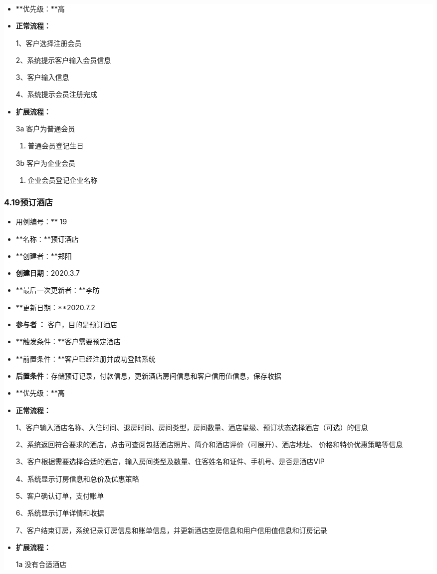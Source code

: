 - **优先级：**高

- **正常流程：**

  1、客户选择注册会员
  
  2、系统提示客户输入会员信息

  3、客户输入信息
  
  4、系统提示会员注册完成

- **扩展流程：**

  3a 客户为普通会员
    1. 普通会员登记生日
    
  3b 客户为企业会员
    1. 企业会员登记企业名称
    

### 4.19预订酒店

- 用例编号：**  19    

- **名称：**预订酒店                                                    

- **创建者：**郑阳

- **创建日期**：2020.3.7

- **最后一次更新者：**李昉

- **更新日期：**2020.7.2

- **参与者 ：** 客户，目的是预订酒店

- **触发条件：**客户需要预定酒店

- **前置条件：**客户已经注册并成功登陆系统

- **后置条件**：存储预订记录，付款信息，更新酒店房间信息和客户信用值信息，保存收据

- **优先级：**高

- **正常流程：**

  1、客户输入酒店名称、入住时间、退房时间、房间类型，房间数量、酒店星级、预订状态选择酒店（可选）的信息  

  2、系统返回符合要求的酒店，点击可查阅包括酒店照片、简介和酒店评价（可展开）、酒店地址、 价格和特价优惠策略等信息

  3、客户根据需要选择合适的酒店，输入房间类型及数量、住客姓名和证件、手机号、是否是酒店VIP

  4、系统显示订房信息和总价及优惠策略

  5、客户确认订单，支付账单

  6、系统显示订单详情和收据

  7、客户结束订房，系统记录订房信息和账单信息，并更新酒店空房信息和用户信用值信息和订房记录

- **扩展流程：**

  1a 没有合适酒店
  
